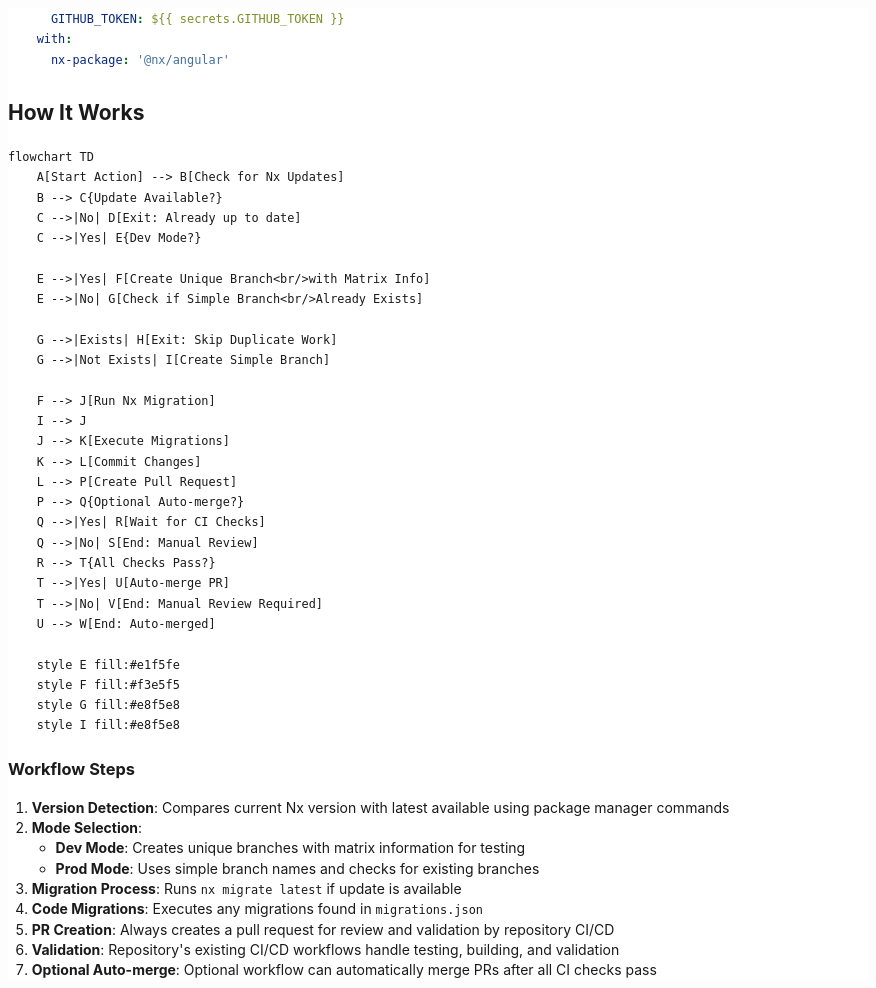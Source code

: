 ```yaml
      GITHUB_TOKEN: ${{ secrets.GITHUB_TOKEN }}
    with:
      nx-package: '@nx/angular'
```

## How It Works

```mermaid
flowchart TD
    A[Start Action] --> B[Check for Nx Updates]
    B --> C{Update Available?}
    C -->|No| D[Exit: Already up to date]
    C -->|Yes| E{Dev Mode?}

    E -->|Yes| F[Create Unique Branch<br/>with Matrix Info]
    E -->|No| G[Check if Simple Branch<br/>Already Exists]

    G -->|Exists| H[Exit: Skip Duplicate Work]
    G -->|Not Exists| I[Create Simple Branch]

    F --> J[Run Nx Migration]
    I --> J
    J --> K[Execute Migrations]
    K --> L[Commit Changes]
    L --> P[Create Pull Request]
    P --> Q{Optional Auto-merge?}
    Q -->|Yes| R[Wait for CI Checks]
    Q -->|No| S[End: Manual Review]
    R --> T{All Checks Pass?}
    T -->|Yes| U[Auto-merge PR]
    T -->|No| V[End: Manual Review Required]
    U --> W[End: Auto-merged]

    style E fill:#e1f5fe
    style F fill:#f3e5f5
    style G fill:#e8f5e8
    style I fill:#e8f5e8
```

### Workflow Steps

1. **Version Detection**: Compares current Nx version with latest available using package manager commands
2. **Mode Selection**:
   - **Dev Mode**: Creates unique branches with matrix information for testing
   - **Prod Mode**: Uses simple branch names and checks for existing branches
3. **Migration Process**: Runs `nx migrate latest` if update is available
4. **Code Migrations**: Executes any migrations found in `migrations.json`
5. **PR Creation**: Always creates a pull request for review and validation by repository CI/CD
6. **Validation**: Repository's existing CI/CD workflows handle testing, building, and validation
7. **Optional Auto-merge**: Optional workflow can automatically merge PRs after all CI checks pass
